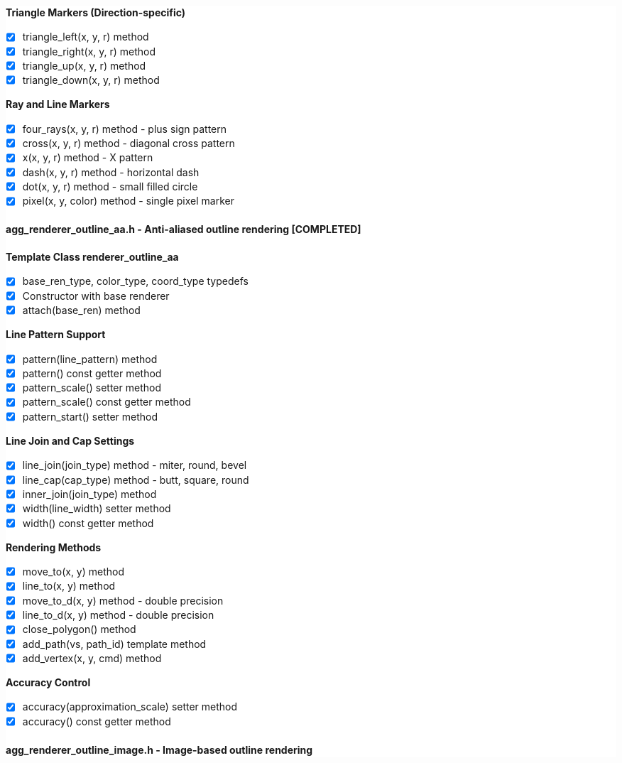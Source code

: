 **Triangle Markers (Direction-specific)**

- [x] triangle_left(x, y, r) method
- [x] triangle_right(x, y, r) method
- [x] triangle_up(x, y, r) method
- [x] triangle_down(x, y, r) method

**Ray and Line Markers**

- [x] four_rays(x, y, r) method - plus sign pattern
- [x] cross(x, y, r) method - diagonal cross pattern
- [x] x(x, y, r) method - X pattern
- [x] dash(x, y, r) method - horizontal dash
- [x] dot(x, y, r) method - small filled circle
- [x] pixel(x, y, color) method - single pixel marker

#### agg_renderer_outline_aa.h - Anti-aliased outline rendering [COMPLETED]

**Template Class renderer_outline_aa<BaseRenderer>**

- [x] base_ren_type, color_type, coord_type typedefs
- [x] Constructor with base renderer
- [x] attach(base_ren) method

**Line Pattern Support**

- [x] pattern(line_pattern) method
- [x] pattern() const getter method
- [x] pattern_scale() setter method
- [x] pattern_scale() const getter method
- [x] pattern_start() setter method

**Line Join and Cap Settings**

- [x] line_join(join_type) method - miter, round, bevel
- [x] line_cap(cap_type) method - butt, square, round
- [x] inner_join(join_type) method
- [x] width(line_width) setter method
- [x] width() const getter method

**Rendering Methods**

- [x] move_to(x, y) method
- [x] line_to(x, y) method
- [x] move_to_d(x, y) method - double precision
- [x] line_to_d(x, y) method - double precision
- [x] close_polygon() method
- [x] add_path<VertexSource>(vs, path_id) template method
- [x] add_vertex(x, y, cmd) method

**Accuracy Control**

- [x] accuracy(approximation_scale) setter method
- [x] accuracy() const getter method

#### agg_renderer_outline_image.h - Image-based outline rendering
